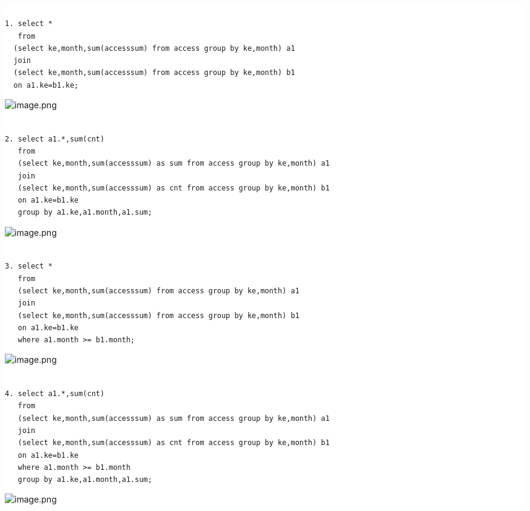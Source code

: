 ```

1. select *
   from 
  (select ke,month,sum(accesssum) from access group by ke,month) a1
  join
  (select ke,month,sum(accesssum) from access group by ke,month) b1
  on a1.ke=b1.ke;

```

![image.png](https://upload-images.jianshu.io/upload_images/14863832-868df3b6e67e821c.png?imageMogr2/auto-orient/strip%7CimageView2/2/w/1240)

```

2. select a1.*,sum(cnt)
   from 
   (select ke,month,sum(accesssum) as sum from access group by ke,month) a1
   join
   (select ke,month,sum(accesssum) as cnt from access group by ke,month) b1
   on a1.ke=b1.ke
   group by a1.ke,a1.month,a1.sum;

```

![image.png](https://upload-images.jianshu.io/upload_images/14863832-03d8e98b9cc00ddd.png?imageMogr2/auto-orient/strip%7CimageView2/2/w/1240)

```
 
3. select *
   from 
   (select ke,month,sum(accesssum) from access group by ke,month) a1
   join
   (select ke,month,sum(accesssum) from access group by ke,month) b1
   on a1.ke=b1.ke
   where a1.month >= b1.month;

```

![image.png](https://upload-images.jianshu.io/upload_images/14863832-df33ca2f542d6f8a.png?imageMogr2/auto-orient/strip%7CimageView2/2/w/1240)

```
 
4. select a1.*,sum(cnt)
   from 
   (select ke,month,sum(accesssum) as sum from access group by ke,month) a1
   join
   (select ke,month,sum(accesssum) as cnt from access group by ke,month) b1
   on a1.ke=b1.ke
   where a1.month >= b1.month
   group by a1.ke,a1.month,a1.sum;

```

![image.png](https://upload-images.jianshu.io/upload_images/14863832-293af08e4a771f4c.png?imageMogr2/auto-orient/strip%7CimageView2/2/w/1240)

